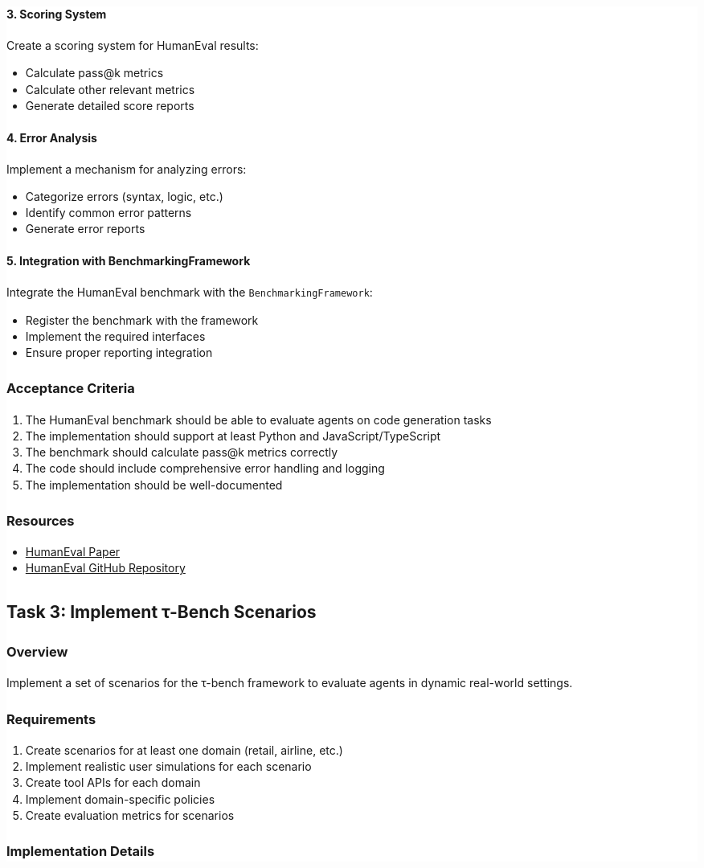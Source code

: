 #### 3. Scoring System

Create a scoring system for HumanEval results:

- Calculate pass@k metrics
- Calculate other relevant metrics
- Generate detailed score reports

#### 4. Error Analysis

Implement a mechanism for analyzing errors:

- Categorize errors (syntax, logic, etc.)
- Identify common error patterns
- Generate error reports

#### 5. Integration with BenchmarkingFramework

Integrate the HumanEval benchmark with the `BenchmarkingFramework`:

- Register the benchmark with the framework
- Implement the required interfaces
- Ensure proper reporting integration

### Acceptance Criteria

1. The HumanEval benchmark should be able to evaluate agents on code generation tasks
2. The implementation should support at least Python and JavaScript/TypeScript
3. The benchmark should calculate pass@k metrics correctly
4. The code should include comprehensive error handling and logging
5. The implementation should be well-documented

### Resources

- [HumanEval Paper](https://arxiv.org/abs/2107.03374)
- [HumanEval GitHub Repository](https://github.com/openai/human-eval)

## Task 3: Implement τ-Bench Scenarios

### Overview

Implement a set of scenarios for the τ-bench framework to evaluate agents in dynamic real-world settings.

### Requirements

1. Create scenarios for at least one domain (retail, airline, etc.)
2. Implement realistic user simulations for each scenario
3. Create tool APIs for each domain
4. Implement domain-specific policies
5. Create evaluation metrics for scenarios

### Implementation Details
